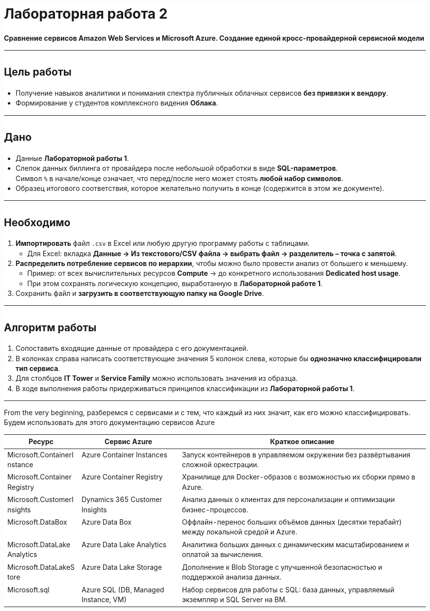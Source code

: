 # Лабораторная работа 2  
**Сравнение сервисов Amazon Web Services и Microsoft Azure. Создание единой кросс-провайдерной сервисной модели**

---

##  Цель работы
- Получение навыков аналитики и понимания спектра публичных облачных сервисов **без привязки к вендору**.  
- Формирование у студентов комплексного видения **Облака**.  

---

## Дано
- Данные **Лабораторной работы 1**.  
- Слепок данных биллинга от провайдера после небольшой обработки в виде **SQL-параметров**.  
  Символ `%` в начале/конце означает, что перед/после него может стоять **любой набор символов**.  
- Образец итогового соответствия, которое желательно получить в конце (содержится в этом же документе).  

---

## Необходимо
1. **Импортировать** файл `.csv` в Excel или любую другую программу работы с таблицами.  
   - Для Excel: вкладка **Данные → Из текстового/CSV файла → выбрать файл → разделитель – точка с запятой**.  
2. **Распределить потребление сервисов по иерархии**, чтобы можно было провести анализ от большего к меньшему.  
   - Пример: от всех вычислительных ресурсов **Compute** → до конкретного использования **Dedicated host usage**.  
   - При этом сохранять логическую концепцию, выработанную в **Лабораторной работе 1**.  
3. Сохранить файл и **загрузить в соответствующую папку на Google Drive**.  

---

##  Алгоритм работы
1. Сопоставить входящие данные от провайдера с его документацией.  
2. В колонках справа написать соответствующие значения 5 колонок слева, которые бы **однозначно классифицировали тип сервиса**.  
3. Для столбцов **IT Tower** и **Service Family** можно использовать значения из образца.  
4. В ходе выполнения работы придерживаться принципов классификации из **Лабораторной работы 1**.  


---

From the very beginning, разберемся с сервисами и с тем, что каждый из них значит, как его можно классифицировать. Будем использовать для этого документацию сервисов Azure

| Ресурс                           | Сервис Azure                        | Краткое описание                                                                 |
|----------------------------------|--------------------------------------|----------------------------------------------------------------------------------|
| Microsoft.ContainerInstance      | Azure Container Instances            | Запуск контейнеров в управляемом окружении без развёртывания сложной оркестрации. |
| Microsoft.ContainerRegistry      | Azure Container Registry             | Хранилище для Docker-образов с возможностью их сборки прямо в Azure.              |
| Microsoft.CustomerInsights       | Dynamics 365 Customer Insights       | Анализ данных о клиентах для персонализации и оптимизации бизнес-процессов.       |
| Microsoft.DataBox                | Azure Data Box                       | Оффлайн-перенос больших объёмов данных (десятки терабайт) между локальной средой и Azure. |
| Microsoft.DataLakeAnalytics      | Azure Data Lake Analytics            | Аналитика больших данных с динамическим масштабированием и оплатой за вычисления. |
| Microsoft.DataLakeStore          | Azure Data Lake Storage              | Дополнение к Blob Storage с улучшенной безопасностью и поддержкой анализа данных. |
| Microsoft.sql                    | Azure SQL (DB, Managed Instance, VM) | Набор сервисов для работы с SQL: база данных, управляемый экземпляр и SQL Server на ВМ. |